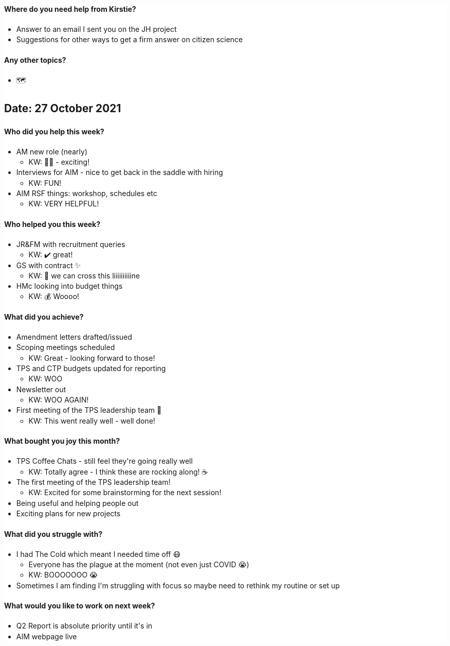 #### Where do you need help from Kirstie?
* Answer to an email I sent you on the JH project 
* Suggestions for other ways to get a firm answer on citizen science

#### Any other topics? 
* 🗺️

## Date: 27 October 2021

#### Who did you help this week?
* AM new role (nearly) 
  * KW: 🤞🤞 - exciting!
* Interviews for AIM - nice to get back in the saddle with hiring 
  * KW: FUN!
* AIM RSF things: workshop, schedules etc 
  * KW: VERY HELPFUL!

#### Who helped you this week?
* JR&FM with recruitment queries
  * KW: ✔️ great!
* GS with contract ✨
  * KW: 💪 we can cross this liiiiiiiiiine
* HMc looking into budget things
  * KW: 💰 Woooo!

#### What did you achieve? 
* Amendment letters drafted/issued  
* Scoping meetings scheduled 
  * KW: Great - looking forward to those!
* TPS and CTP budgets updated for reporting 
  * KW: WOO
* Newsletter out 
  * KW: WOO AGAIN!
* First meeting of the TPS leadership team 🎉
  * KW: This went really well - well done!

#### What bought you joy this month?
* TPS Coffee Chats - still feel they're going really well
  * KW: Totally agree - I think these are rocking along! ☕
* The first meeting of the TPS leadership team!
  * KW: Excited for some brainstorming for the next session!
* Being useful and helping people out 
* Exciting plans for new projects

#### What did you struggle with?
* I had The Cold which meant I needed time off 😷
  * Everyone has the plague at the moment (not even just COVID 😭)
  * KW: BOOOOOOO 😭
* Sometimes I am finding I'm struggling with focus so maybe need to rethink my routine or set up 

#### What would you like to work on next week?
* Q2 Report is absolute priority until it's in 
* AIM webpage live 
